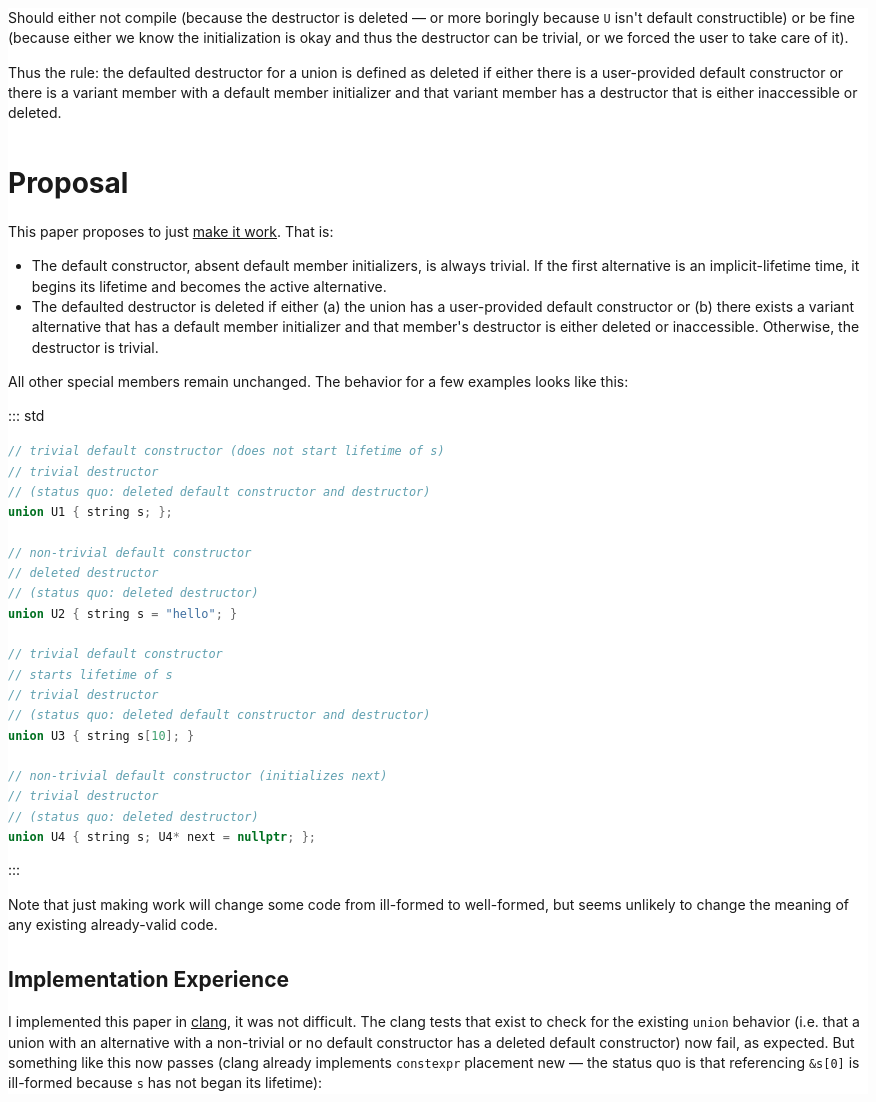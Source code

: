 Should either not compile (because the destructor is deleted — or more boringly because `U` isn't default constructible) or be fine (because either we know the initialization is okay and thus the destructor can be trivial, or we forced the user to take care of it).

Thus the rule: the defaulted destructor for a union is defined as deleted if either there is a user-provided default constructor or there is a variant member with a default member initializer and that variant member has a destructor that is either inaccessible or deleted.


# Proposal

This paper proposes to just [make it work](#just-make-it-work). That is:

* The default constructor, absent default member initializers, is always trivial. If the first alternative is an implicit-lifetime time, it begins its lifetime and becomes the active alternative.
* The defaulted destructor is deleted if either (a) the union has a user-provided default constructor or (b) there exists a variant alternative that has a default member initializer and that member's destructor is either deleted or inaccessible. Otherwise, the destructor is trivial.

All other special members remain unchanged. The behavior for a few examples looks like this:

::: std
```cpp
// trivial default constructor (does not start lifetime of s)
// trivial destructor
// (status quo: deleted default constructor and destructor)
union U1 { string s; };

// non-trivial default constructor
// deleted destructor
// (status quo: deleted destructor)
union U2 { string s = "hello"; }

// trivial default constructor
// starts lifetime of s
// trivial destructor
// (status quo: deleted default constructor and destructor)
union U3 { string s[10]; }

// non-trivial default constructor (initializes next)
// trivial destructor
// (status quo: deleted destructor)
union U4 { string s; U4* next = nullptr; };
```
:::

Note that just making work will change some code from ill-formed to well-formed, but seems unlikely to change the meaning of any existing already-valid code.

## Implementation Experience

I implemented this paper in [clang](https://github.com/llvm/llvm-project/compare/main...brevzin:llvm-project:p3074?expand=1), it was not difficult. The clang tests that exist to check for the existing `union` behavior (i.e. that a union with an alternative with a non-trivial or no default constructor has a deleted default constructor) now fail, as expected. But something like this now passes (clang already implements `constexpr` placement new — the status quo is that referencing `&s[0]` is ill-formed because `s` has not began its lifetime):
